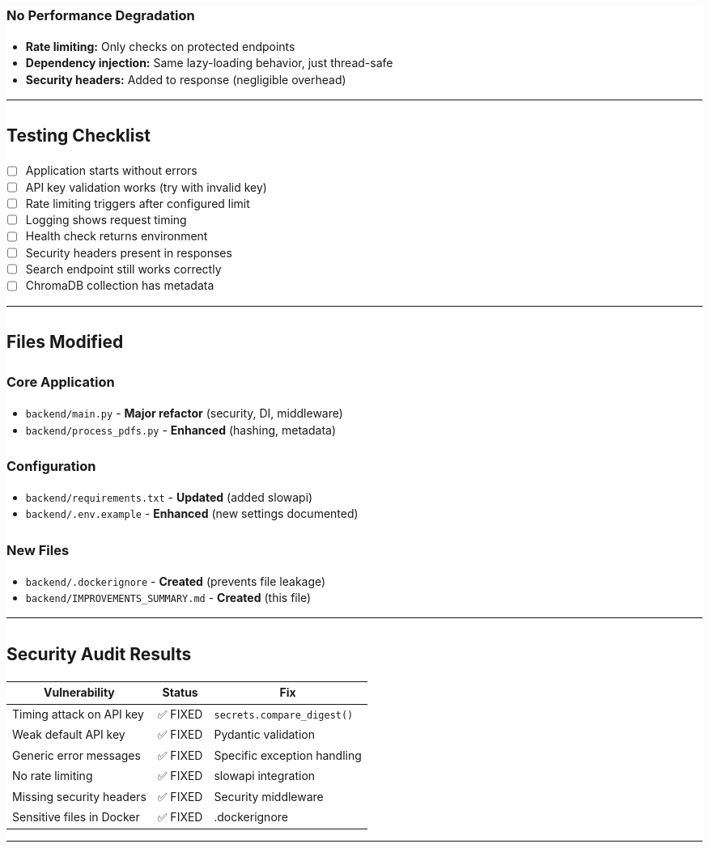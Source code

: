 ### No Performance Degradation
- **Rate limiting:** Only checks on protected endpoints
- **Dependency injection:** Same lazy-loading behavior, just thread-safe
- **Security headers:** Added to response (negligible overhead)

---

## Testing Checklist

- [ ] Application starts without errors
- [ ] API key validation works (try with invalid key)
- [ ] Rate limiting triggers after configured limit
- [ ] Logging shows request timing
- [ ] Health check returns environment
- [ ] Security headers present in responses
- [ ] Search endpoint still works correctly
- [ ] ChromaDB collection has metadata

---

## Files Modified

### Core Application
- `backend/main.py` - **Major refactor** (security, DI, middleware)
- `backend/process_pdfs.py` - **Enhanced** (hashing, metadata)

### Configuration
- `backend/requirements.txt` - **Updated** (added slowapi)
- `backend/.env.example` - **Enhanced** (new settings documented)

### New Files
- `backend/.dockerignore` - **Created** (prevents file leakage)
- `backend/IMPROVEMENTS_SUMMARY.md` - **Created** (this file)

---

## Security Audit Results

| Vulnerability | Status | Fix |
|---------------|--------|-----|
| Timing attack on API key | ✅ FIXED | `secrets.compare_digest()` |
| Weak default API key | ✅ FIXED | Pydantic validation |
| Generic error messages | ✅ FIXED | Specific exception handling |
| No rate limiting | ✅ FIXED | slowapi integration |
| Missing security headers | ✅ FIXED | Security middleware |
| Sensitive files in Docker | ✅ FIXED | .dockerignore |

---